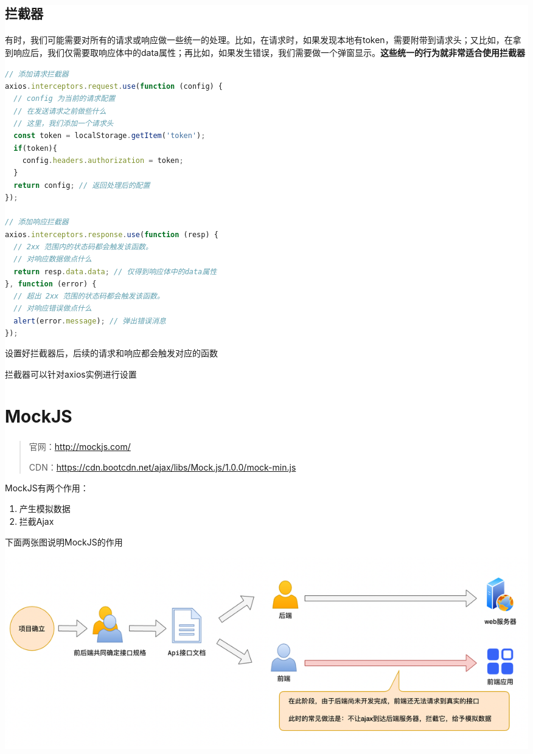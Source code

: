 ## 拦截器

有时，我们可能需要对所有的请求或响应做一些统一的处理。比如，在请求时，如果发现本地有token，需要附带到请求头；又比如，在拿到响应后，我们仅需要取响应体中的data属性；再比如，如果发生错误，我们需要做一个弹窗显示。**这些统一的行为就非常适合使用拦截器**

```js
// 添加请求拦截器
axios.interceptors.request.use(function (config) {
  // config 为当前的请求配置
  // 在发送请求之前做些什么
  // 这里，我们添加一个请求头
  const token = localStorage.getItem('token');
  if(token){
    config.headers.authorization = token;
  }
  return config; // 返回处理后的配置
});

// 添加响应拦截器
axios.interceptors.response.use(function (resp) {
  // 2xx 范围内的状态码都会触发该函数。
  // 对响应数据做点什么
  return resp.data.data; // 仅得到响应体中的data属性
}, function (error) {
  // 超出 2xx 范围的状态码都会触发该函数。
  // 对响应错误做点什么
  alert(error.message); // 弹出错误消息
});
```

设置好拦截器后，后续的请求和响应都会触发对应的函数

拦截器可以针对axios实例进行设置

# MockJS

> 官网：http://mockjs.com/
>
> CDN：https://cdn.bootcdn.net/ajax/libs/Mock.js/1.0.0/mock-min.js

MockJS有两个作用：

1. 产生模拟数据
2. 拦截Ajax

下面两张图说明MockJS的作用

![](assets/20210524134909.png)
